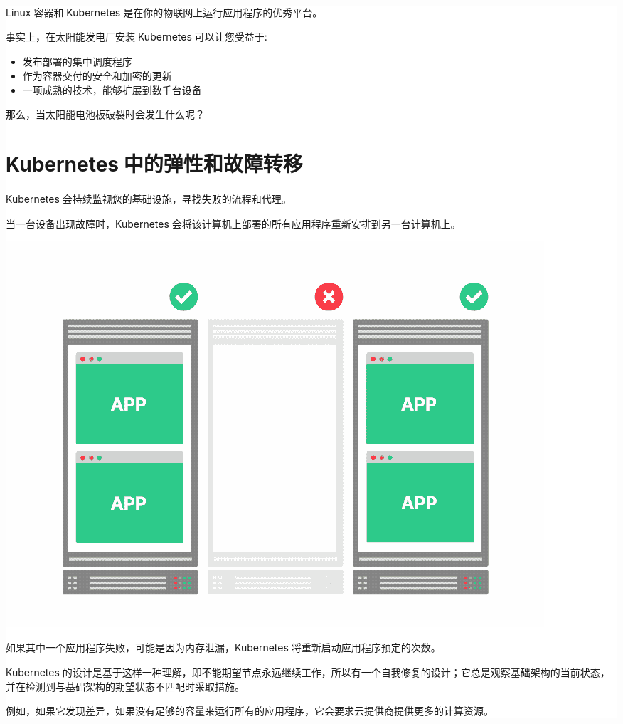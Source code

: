 Linux 容器和 Kubernetes 是在你的物联网上运行应用程序的优秀平台。

事实上，在太阳能发电厂安装 Kubernetes 可以让您受益于:

*   发布部署的集中调度程序
*   作为容器交付的安全和加密的更新
*   一项成熟的技术，能够扩展到数千台设备

那么，当太阳能电池板破裂时会发生什么呢？

# Kubernetes 中的弹性和故障转移

Kubernetes 会持续监视您的基础设施，寻找失败的流程和代理。

当一台设备出现故障时，Kubernetes 会将该计算机上部署的所有应用程序重新安排到另一台计算机上。

![](img/522edc0b4a11b6b793e6059bdca175c5.png)

如果其中一个应用程序失败，可能是因为内存泄漏，Kubernetes 将重新启动应用程序预定的次数。

Kubernetes 的设计是基于这样一种理解，即不能期望节点永远继续工作，所以有一个自我修复的设计；它总是观察基础架构的当前状态，并在检测到与基础架构的期望状态不匹配时采取措施。

例如，如果它发现差异，如果没有足够的容量来运行所有的应用程序，它会要求云提供商提供更多的计算资源。
